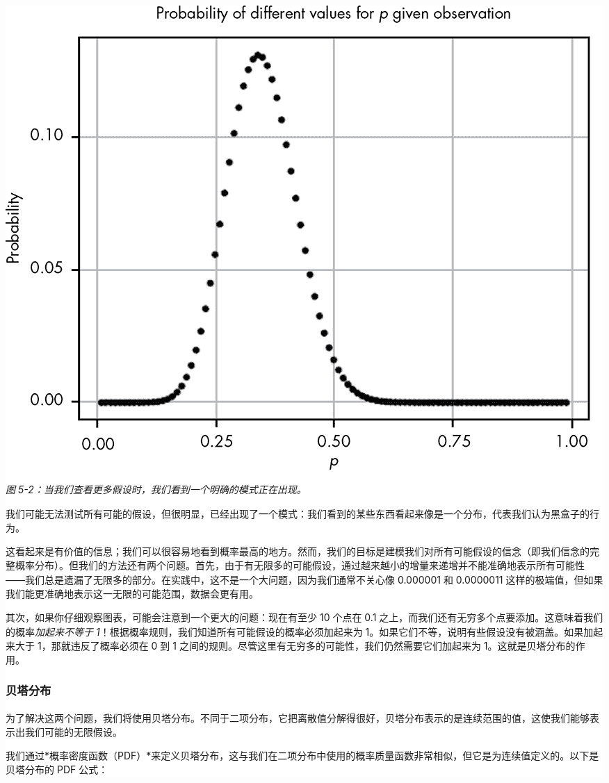![Image](img/05fig02.jpg)

*图 5-2：当我们查看更多假设时，我们看到一个明确的模式正在出现。*

我们可能无法测试所有可能的假设，但很明显，已经出现了一个模式：我们看到的某些东西看起来像是一个分布，代表我们认为黑盒子的行为。

这看起来是有价值的信息；我们可以很容易地看到概率最高的地方。然而，我们的目标是建模我们对所有可能假设的信念（即我们信念的完整概率分布）。但我们的方法还有两个问题。首先，由于有无限多的可能假设，通过越来越小的增量来递增并不能准确地表示所有可能性——我们总是遗漏了无限多的部分。在实践中，这不是一个大问题，因为我们通常不关心像 0.000001 和 0.0000011 这样的极端值，但如果我们能更准确地表示这一无限的可能范围，数据会更有用。

其次，如果你仔细观察图表，可能会注意到一个更大的问题：现在有至少 10 个点在 0.1 之上，而我们还有无穷多个点要添加。这意味着我们的概率*加起来不等于 1*！根据概率规则，我们知道所有可能假设的概率必须加起来为 1。如果它们不等，说明有些假设没有被涵盖。如果加起来大于 1，那就违反了概率必须在 0 到 1 之间的规则。尽管这里有无穷多的可能性，我们仍然需要它们加起来为 1。这就是贝塔分布的作用。

### **贝塔分布**

为了解决这两个问题，我们将使用贝塔分布。不同于二项分布，它把离散值分解得很好，贝塔分布表示的是连续范围的值，这使我们能够表示出我们可能的无限假设。

我们通过*概率密度函数（PDF）*来定义贝塔分布，这与我们在二项分布中使用的概率质量函数非常相似，但它是为连续值定义的。以下是贝塔分布的 PDF 公式：
